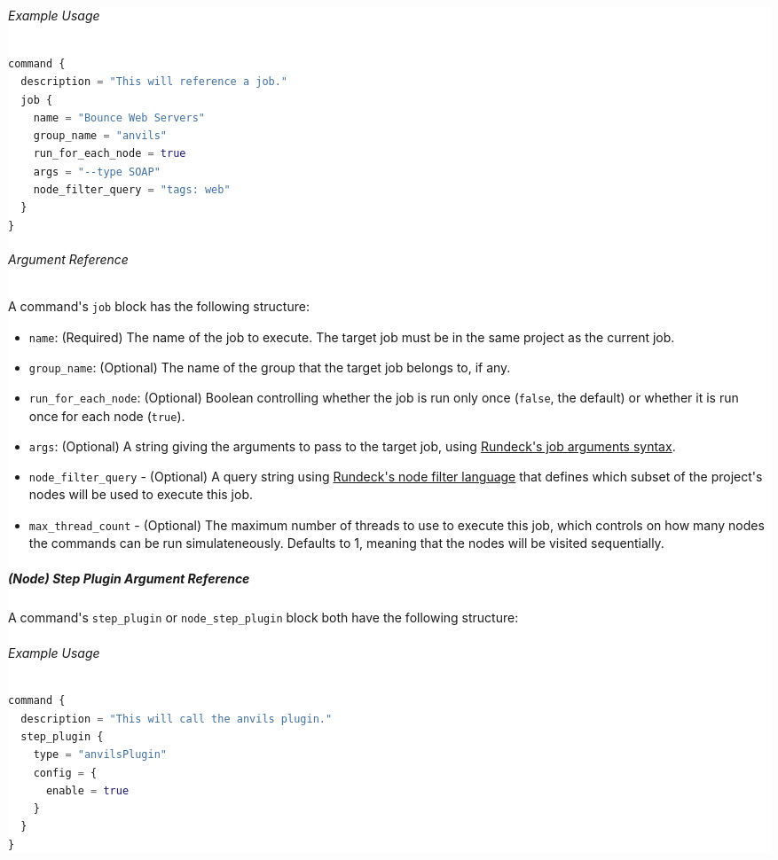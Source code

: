 ###### Example Usage

```terraform
command {
  description = "This will reference a job."
  job {
    name = "Bounce Web Servers"
    group_name = "anvils"
    run_for_each_node = true
    args = "--type SOAP"
    node_filter_query = "tags: web"
  }
}
```

###### Argument Reference

A command's `job` block has the following structure:

* `name`: (Required) The name of the job to execute. The target job must be in the same project
  as the current job.

* `group_name`: (Optional) The name of the group that the target job belongs to, if any.

* `run_for_each_node`: (Optional) Boolean controlling whether the job is run only once (`false`,
  the default) or whether it is run once for each node (`true`).

* `args`: (Optional) A string giving the arguments to pass to the target job, using
  [Rundeck's job arguments syntax](http://rundeck.org/docs/manual/jobs.html#job-reference-step).

* `node_filter_query` - (Optional) A query string using
  [Rundeck's node filter language](http://rundeck.org/docs/manual/node-filters.html#node-filter-syntax)
  that defines which subset of the project's nodes will be used to execute this job.

* `max_thread_count` - (Optional) The maximum number of threads to use to execute this job, which
  controls on how many nodes the commands can be run simulateneously. Defaults to 1, meaning that
  the nodes will be visited sequentially.

##### (Node) Step Plugin Argument Reference

A command's `step_plugin` or `node_step_plugin` block both have the following structure:

###### Example Usage

```terraform
command {
  description = "This will call the anvils plugin."
  step_plugin {
    type = "anvilsPlugin"
    config = {
      enable = true
    }
  }
}
```
